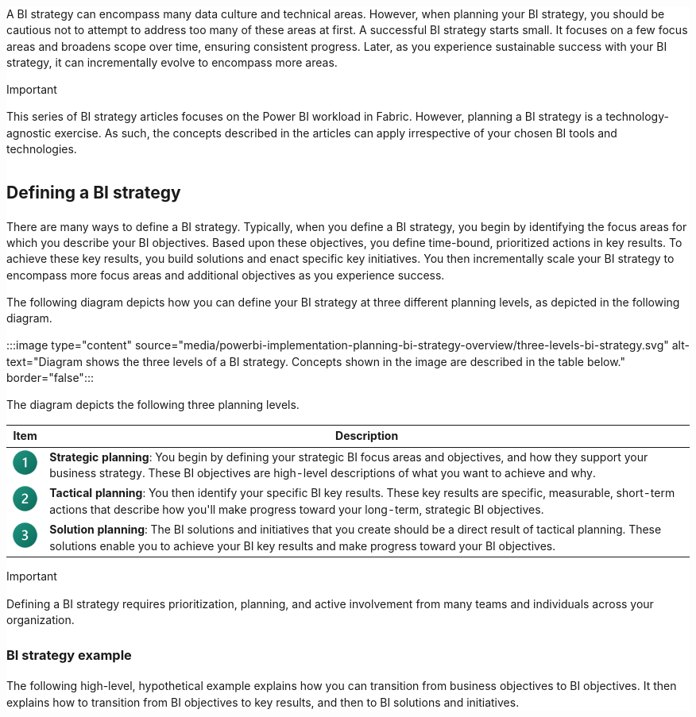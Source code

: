 A BI strategy can encompass many data culture and technical areas. However, when planning your BI strategy, you should be cautious not to attempt to address too many of these areas at first. A successful BI strategy starts small. It focuses on a few focus areas and broadens scope over time, ensuring consistent progress. Later, as you experience sustainable success with your BI strategy, it can incrementally evolve to encompass more areas.

> [!IMPORTANT]
> This series of BI strategy articles focuses on the Power BI workload in Fabric. However, planning a BI strategy is a technology-agnostic exercise. As such, the concepts described in the articles can apply irrespective of your chosen BI tools and technologies.

## Defining a BI strategy

There are many ways to define a BI strategy. Typically, when you define a BI strategy, you begin by identifying the focus areas for which you describe your BI objectives. Based upon these objectives, you define time-bound, prioritized actions in key results. To achieve these key results, you build solutions and enact specific key initiatives. You then incrementally scale your BI strategy to encompass more focus areas and additional objectives as you experience success.

The following diagram depicts how you can define your BI strategy at three different planning levels, as depicted in the following diagram.

:::image type="content" source="media/powerbi-implementation-planning-bi-strategy-overview/three-levels-bi-strategy.svg" alt-text="Diagram shows the three levels of a BI strategy. Concepts shown in the image are described in the table below." border="false":::

The diagram depicts the following three planning levels.

| Item | Description |
| :-: | --- |
| ![Item 1.](../media/legend-number/legend-number-01-fabric.svg) | **Strategic planning**: You begin by defining your strategic BI focus areas and objectives, and how they support your business strategy. These BI objectives are high-level descriptions of what you want to achieve and why. |
| ![Item 2.](../media/legend-number/legend-number-02-fabric.svg) | **Tactical planning**: You then identify your specific BI key results. These key results are specific, measurable, short-term actions that describe how you'll make progress toward your long-term, strategic BI objectives. |
| ![Item 3.](../media/legend-number/legend-number-03-fabric.svg) | **Solution planning**: The BI solutions and initiatives that you create should be a direct result of tactical planning. These solutions enable you to achieve your BI key results and make progress toward your BI objectives. |

> [!IMPORTANT]
> Defining a BI strategy requires prioritization, planning, and active involvement from many teams and individuals across your organization.

### BI strategy example

The following high-level, hypothetical example explains how you can transition from business objectives to BI objectives. It then explains how to transition from BI objectives to key results, and then to BI solutions and initiatives.
